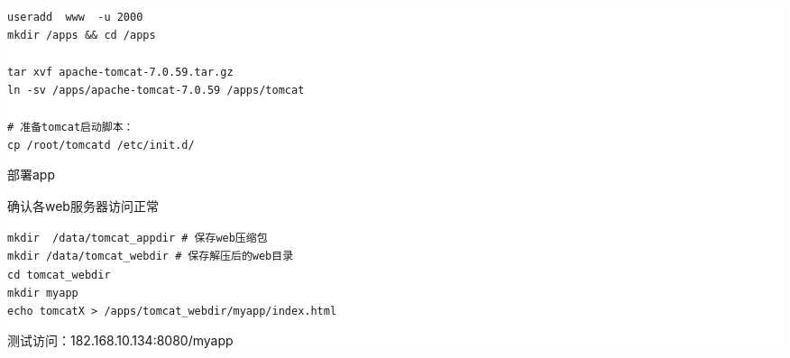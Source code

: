 ```shell
useradd  www  -u 2000
mkdir /apps && cd /apps

tar xvf apache-tomcat-7.0.59.tar.gz
ln -sv /apps/apache-tomcat-7.0.59 /apps/tomcat

# 准备tomcat启动脚本：
cp /root/tomcatd /etc/init.d/
```

部署app

确认各web服务器访问正常

```shell
mkdir  /data/tomcat_appdir # 保存web压缩包
mkdir /data/tomcat_webdir # 保存解压后的web目录
cd tomcat_webdir
mkdir myapp
echo tomcatX > /apps/tomcat_webdir/myapp/index.html
```

测试访问：182.168.10.134:8080/myapp

